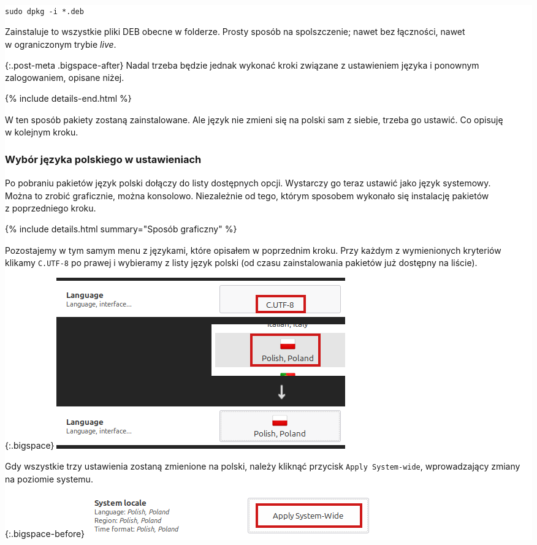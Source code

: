 ```
sudo dpkg -i *.deb
```

Zainstaluje to wszystkie pliki DEB obecne w&nbsp;folderze. Prosty sposób na spolszczenie; nawet bez łączności, nawet w&nbsp;ograniczonym trybie *live*.

{:.post-meta .bigspace-after}
Nadal trzeba będzie jednak wykonać kroki związane z&nbsp;ustawieniem języka i&nbsp;ponownym zalogowaniem, opisane niżej.

{% include details-end.html %}

W ten sposób pakiety zostaną zainstalowane. Ale język nie zmieni się na polski sam z&nbsp;siebie, trzeba go ustawić. Co opisuję w&nbsp;kolejnym kroku.

### Wybór języka polskiego w&nbsp;ustawieniach

Po pobraniu pakietów język polski dołączy do listy dostępnych opcji. Wystarczy go teraz ustawić jako język systemowy.  
Można to zrobić graficznie, można konsolowo. Niezależnie od tego, którym sposobem wykonało się instalację pakietów z&nbsp;poprzedniego kroku.

{% include details.html summary="Sposób graficzny" %}

Pozostajemy w&nbsp;tym samym menu z&nbsp;językami, które opisałem w&nbsp;poprzednim kroku. Przy każdym z&nbsp;wymienionych kryteriów klikamy `C.UTF-8` po prawej i&nbsp;wybieramy z&nbsp;listy język polski (od czasu zainstalowania pakietów już dostępny na liście).

{:.bigspace}
<img src="/assets/tutorials/linux-mint-jezyk-polski/linux-mint-lang-select-1.png" alt="Kolaż pokazujący najpierw przycisk z&nbsp;literą C, następnie kafelek z&nbsp;językiem polskim wybrany z&nbsp;listy, a&nbsp;na koniec ten sam przycisk co na początku, już z&nbsp;napisem 'Język polski'."/>

Gdy wszystkie trzy ustawienia zostaną zmienione na polski, należy kliknąć przycisk `Apply System-wide`, wprowadzający zmiany na poziomie systemu.

{:.bigspace-before}
<img src="/assets/tutorials/linux-mint-jezyk-polski/linux-mint-lang-select-2.png" alt="Zrzut ekranu pokazujący przycisk mówiący po angielsku 'zastosuj dla całego systemu'"/>
